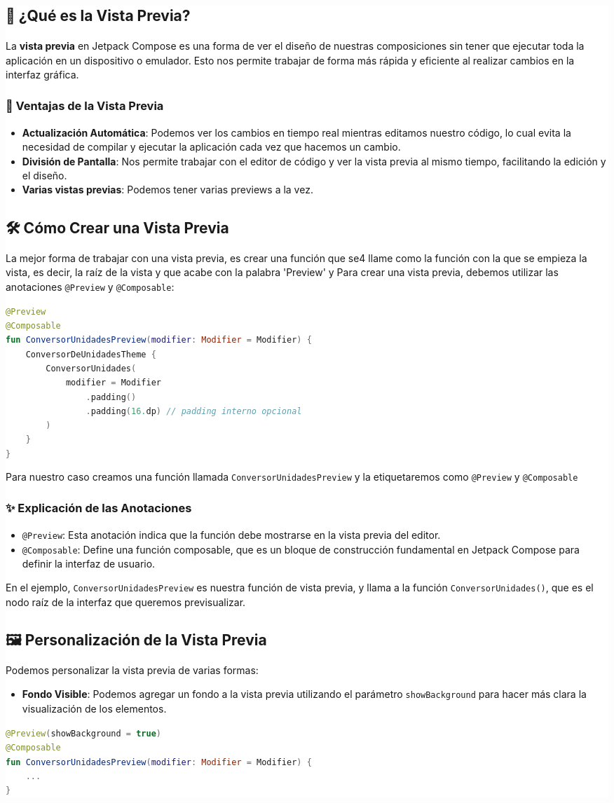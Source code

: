 ## 🌟 ¿Qué es la Vista Previa?
La **vista previa** en Jetpack Compose es una forma de ver el diseño de nuestras composiciones sin tener que ejecutar toda la aplicación en un dispositivo o emulador. Esto nos permite trabajar de forma más rápida y eficiente al realizar cambios en la interfaz gráfica.

### 🚀 Ventajas de la Vista Previa
- **Actualización Automática**: Podemos ver los cambios en tiempo real mientras editamos nuestro código, lo cual evita la necesidad de compilar y ejecutar la aplicación cada vez que hacemos un cambio.
- **División de Pantalla**: Nos permite trabajar con el editor de código y ver la vista previa al mismo tiempo, facilitando la edición y el diseño.
- **Varias vistas previas**: Podemos tener varias previews a la vez.


## 🛠️ Cómo Crear una Vista Previa
La mejor forma de trabajar con una vista previa, es crear una función que se4 llame como la función con la que se empieza la vista, es decir, la raíz de la vista y que acabe con la palabra 'Preview' y Para crear una vista previa, debemos utilizar las anotaciones `@Preview` y `@Composable`:

```kotlin
@Preview
@Composable
fun ConversorUnidadesPreview(modifier: Modifier = Modifier) {
    ConversorDeUnidadesTheme {
        ConversorUnidades(
            modifier = Modifier
                .padding()
                .padding(16.dp) // padding interno opcional
        )
    }
}
```

Para nuestro caso creamos una función llamada `ConversorUnidadesPreview` y la etiquetaremos como `@Preview` y `@Composable`

### ✨ Explicación de las Anotaciones
- `@Preview`: Esta anotación indica que la función debe mostrarse en la vista previa del editor.
- `@Composable`: Define una función composable, que es un bloque de construcción fundamental en Jetpack Compose para definir la interfaz de usuario.

En el ejemplo, `ConversorUnidadesPreview` es nuestra función de vista previa, y llama a la función `ConversorUnidades()`, que es el nodo raíz de la interfaz que queremos previsualizar.

## 🖼️ Personalización de la Vista Previa
Podemos personalizar la vista previa de varias formas:

- **Fondo Visible**: Podemos agregar un fondo a la vista previa utilizando el parámetro `showBackground` para hacer más clara la visualización de los elementos.

```kotlin
@Preview(showBackground = true)
@Composable
fun ConversorUnidadesPreview(modifier: Modifier = Modifier) {
    ...
}
```
